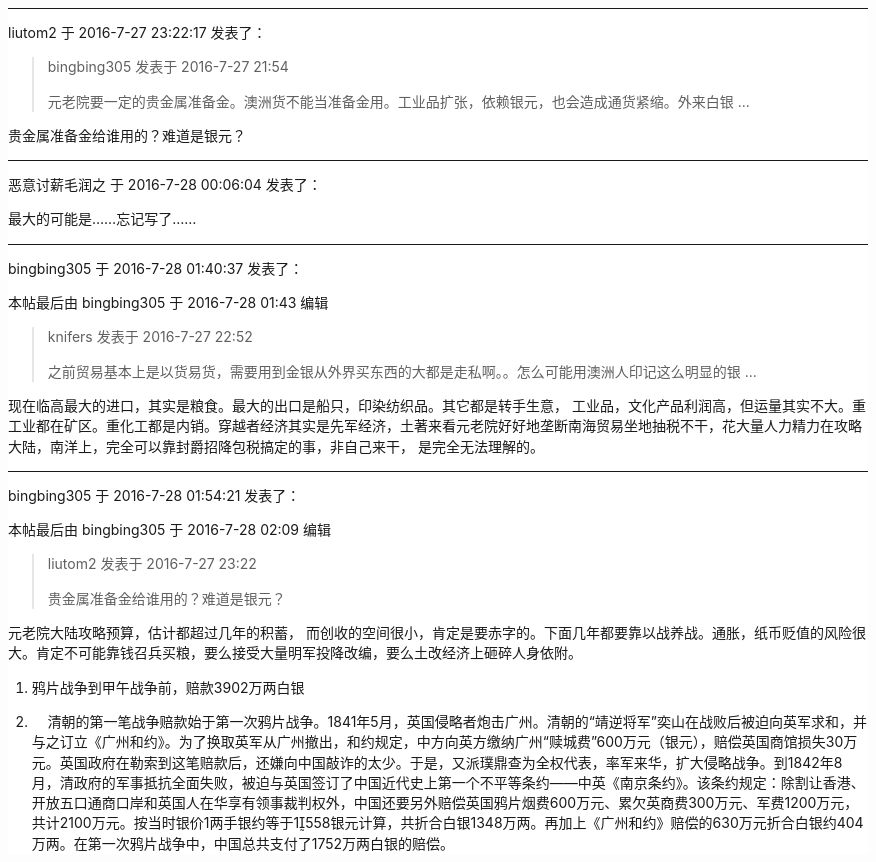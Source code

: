 ---------

liutom2 于 2016-7-27 23:22:17 发表了：

> bingbing305 发表于 2016-7-27 21:54
> 
> 元老院要一定的贵金属准备金。澳洲货不能当准备金用。工业品扩张，依赖银元，也会造成通货紧缩。外来白银 ...



贵金属准备金给谁用的？难道是银元？

---------

恶意讨薪毛润之 于 2016-7-28 00:06:04 发表了：

最大的可能是……忘记写了……

---------

bingbing305 于 2016-7-28 01:40:37 发表了：

本帖最后由 bingbing305 于 2016-7-28 01:43 编辑 


> 
> knifers 发表于 2016-7-27 22:52
> 
> 之前贸易基本上是以货易货，需要用到金银从外界买东西的大都是走私啊。。怎么可能用澳洲人印记这么明显的银 ...



现在临高最大的进口，其实是粮食。最大的出口是船只，印染纺织品。其它都是转手生意， 工业品，文化产品利润高，但运量其实不大。重工业都在矿区。重化工都是内销。穿越者经济其实是先军经济，土著来看元老院好好地垄断南海贸易坐地抽税不干，花大量人力精力在攻略大陆，南洋上，完全可以靠封爵招降包税搞定的事，非自己来干， 是完全无法理解的。

---------

bingbing305 于 2016-7-28 01:54:21 发表了：

本帖最后由 bingbing305 于 2016-7-28 02:09 编辑 


> 
> liutom2 发表于 2016-7-27 23:22
> 
> 贵金属准备金给谁用的？难道是银元？



元老院大陆攻略预算，估计都超过几年的积蓄， 而创收的空间很小，肯定是要赤字的。下面几年都要靠以战养战。通胀，纸币贬值的风险很大。肯定不可能靠钱召兵买粮，要么接受大量明军投降改编，要么土改经济上砸碎人身依附。



1. 鸦片战争到甲午战争前，赔款3902万两白银

2.     清朝的第一笔战争赔款始于第一次鸦片战争。1841年5月，英国侵略者炮击广州。清朝的“靖逆将军”奕山在战败后被迫向英军求和，并与之订立《广州和约》。为了换取英军从广州撤出，和约规定，中方向英方缴纳广州“赎城费”600万元（银元），赔偿英国商馆损失30万元。英国政府在勒索到这笔赔款后，还嫌向中国敲诈的太少。于是，又派璞鼎查为全权代表，率军来华，扩大侵略战争。到1842年8月，清政府的军事抵抗全面失败，被迫与英国签订了中国近代史上第一个不平等条约——中英《南京条约》。该条约规定：除割让香港、开放五口通商口岸和英国人在华享有领事裁判权外，中国还要另外赔偿英国鸦片烟费600万元、累欠英商费300万元、军费1200万元，共计2100万元。按当时银价1两手银约等于1558银元计算，共折合白银1348万两。再加上《广州和约》赔偿的630万元折合白银约404万两。在第一次鸦片战争中，中国总共支付了1752万两白银的赔偿。


